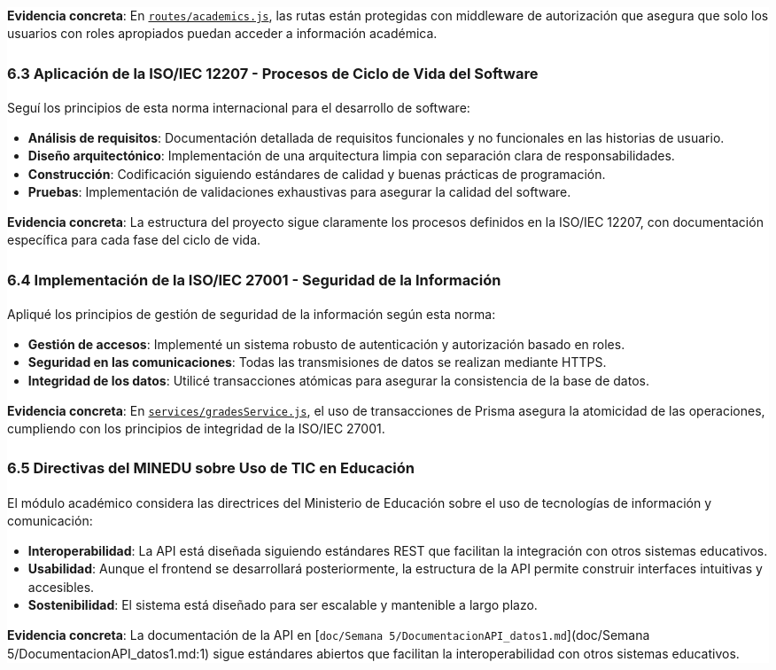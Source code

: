 **Evidencia concreta**: En [`routes/academics.js`](routes/academics.js:24), las rutas están protegidas con middleware de autorización que asegura que solo los usuarios con roles apropiados puedan acceder a información académica.

### **6.3 Aplicación de la ISO/IEC 12207 - Procesos de Ciclo de Vida del Software**

Seguí los principios de esta norma internacional para el desarrollo de software:

- **Análisis de requisitos**: Documentación detallada de requisitos funcionales y no funcionales en las historias de usuario.
- **Diseño arquitectónico**: Implementación de una arquitectura limpia con separación clara de responsabilidades.
- **Construcción**: Codificación siguiendo estándares de calidad y buenas prácticas de programación.
- **Pruebas**: Implementación de validaciones exhaustivas para asegurar la calidad del software.

**Evidencia concreta**: La estructura del proyecto sigue claramente los procesos definidos en la ISO/IEC 12207, con documentación específica para cada fase del ciclo de vida.

### **6.4 Implementación de la ISO/IEC 27001 - Seguridad de la Información**

Apliqué los principios de gestión de seguridad de la información según esta norma:

- **Gestión de accesos**: Implementé un sistema robusto de autenticación y autorización basado en roles.
- **Seguridad en las comunicaciones**: Todas las transmisiones de datos se realizan mediante HTTPS.
- **Integridad de los datos**: Utilicé transacciones atómicas para asegurar la consistencia de la base de datos.

**Evidencia concreta**: En [`services/gradesService.js`](services/gradesService.js:241), el uso de transacciones de Prisma asegura la atomicidad de las operaciones, cumpliendo con los principios de integridad de la ISO/IEC 27001.

### **6.5 Directivas del MINEDU sobre Uso de TIC en Educación**

El módulo académico considera las directrices del Ministerio de Educación sobre el uso de tecnologías de información y comunicación:

- **Interoperabilidad**: La API está diseñada siguiendo estándares REST que facilitan la integración con otros sistemas educativos.
- **Usabilidad**: Aunque el frontend se desarrollará posteriormente, la estructura de la API permite construir interfaces intuitivas y accesibles.
- **Sostenibilidad**: El sistema está diseñado para ser escalable y mantenible a largo plazo.

**Evidencia concreta**: La documentación de la API en [`doc/Semana 5/DocumentacionAPI_datos1.md`](doc/Semana 5/DocumentacionAPI_datos1.md:1) sigue estándares abiertos que facilitan la interoperabilidad con otros sistemas educativos.
